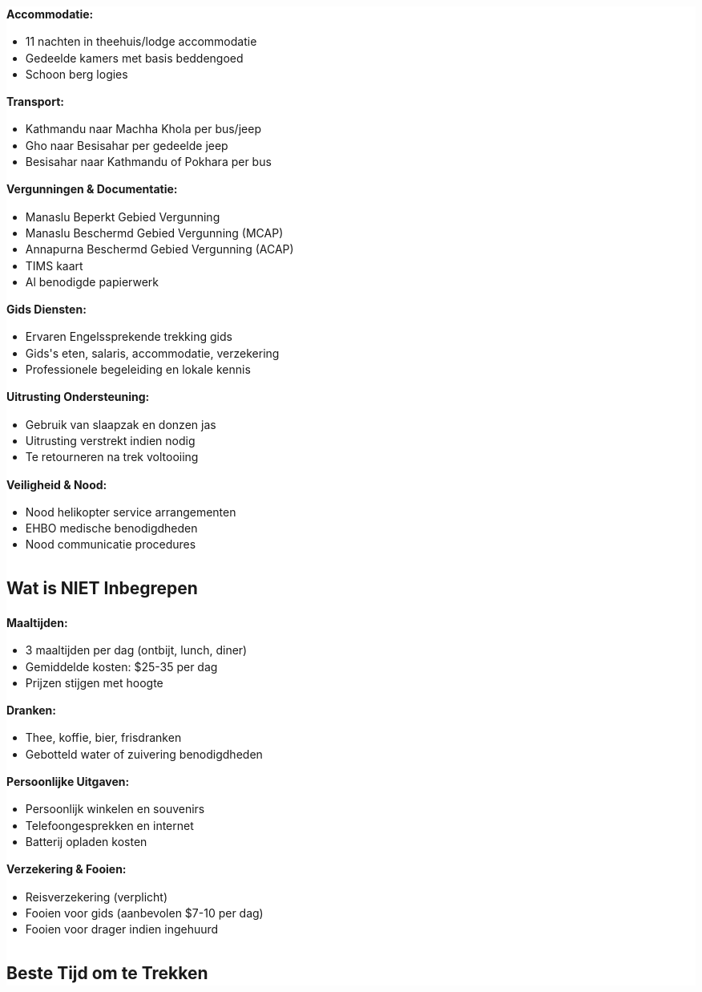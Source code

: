 **Accommodatie:**
- 11 nachten in theehuis/lodge accommodatie
- Gedeelde kamers met basis beddengoed
- Schoon berg logies

**Transport:**
- Kathmandu naar Machha Khola per bus/jeep
- Gho naar Besisahar per gedeelde jeep
- Besisahar naar Kathmandu of Pokhara per bus

**Vergunningen & Documentatie:**
- Manaslu Beperkt Gebied Vergunning
- Manaslu Beschermd Gebied Vergunning (MCAP)
- Annapurna Beschermd Gebied Vergunning (ACAP)
- TIMS kaart
- Al benodigde papierwerk

**Gids Diensten:**
- Ervaren Engelssprekende trekking gids
- Gids's eten, salaris, accommodatie, verzekering
- Professionele begeleiding en lokale kennis

**Uitrusting Ondersteuning:**
- Gebruik van slaapzak en donzen jas
- Uitrusting verstrekt indien nodig
- Te retourneren na trek voltooiing

**Veiligheid & Nood:**
- Nood helikopter service arrangementen
- EHBO medische benodigdheden
- Nood communicatie procedures

## Wat is NIET Inbegrepen

**Maaltijden:**
- 3 maaltijden per dag (ontbijt, lunch, diner)
- Gemiddelde kosten: $25-35 per dag
- Prijzen stijgen met hoogte

**Dranken:**
- Thee, koffie, bier, frisdranken
- Gebotteld water of zuivering benodigdheden

**Persoonlijke Uitgaven:**
- Persoonlijk winkelen en souvenirs
- Telefoongesprekken en internet
- Batterij opladen kosten

**Verzekering & Fooien:**
- Reisverzekering (verplicht)
- Fooien voor gids (aanbevolen $7-10 per dag)
- Fooien voor drager indien ingehuurd

## Beste Tijd om te Trekken
